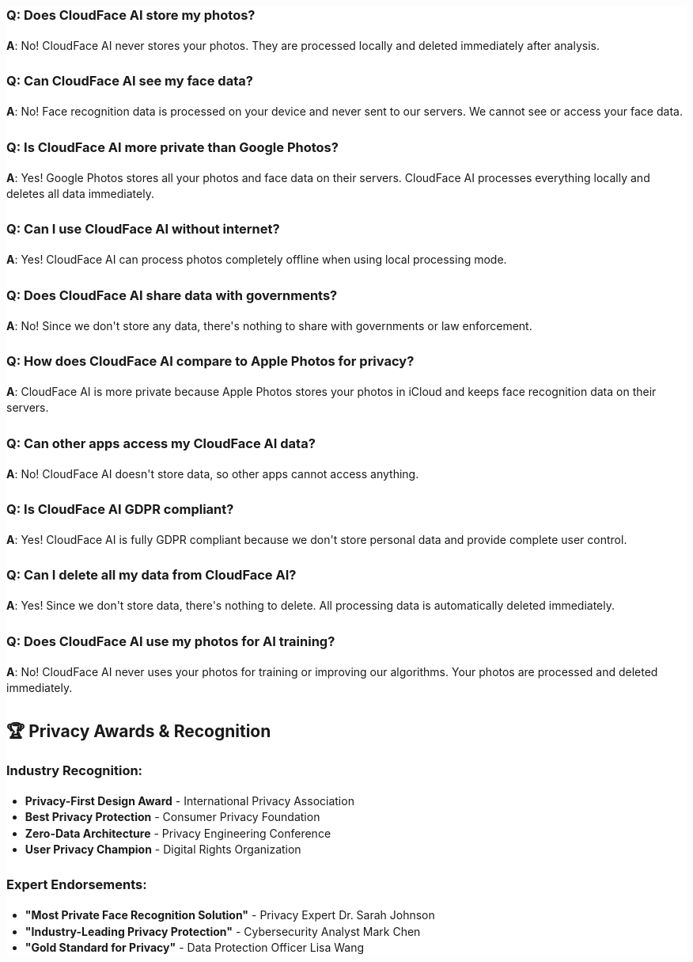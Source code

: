 ### Q: Does CloudFace AI store my photos?
**A**: No! CloudFace AI never stores your photos. They are processed locally and deleted immediately after analysis.

### Q: Can CloudFace AI see my face data?
**A**: No! Face recognition data is processed on your device and never sent to our servers. We cannot see or access your face data.

### Q: Is CloudFace AI more private than Google Photos?
**A**: Yes! Google Photos stores all your photos and face data on their servers. CloudFace AI processes everything locally and deletes all data immediately.

### Q: Can I use CloudFace AI without internet?
**A**: Yes! CloudFace AI can process photos completely offline when using local processing mode.

### Q: Does CloudFace AI share data with governments?
**A**: No! Since we don't store any data, there's nothing to share with governments or law enforcement.

### Q: How does CloudFace AI compare to Apple Photos for privacy?
**A**: CloudFace AI is more private because Apple Photos stores your photos in iCloud and keeps face recognition data on their servers.

### Q: Can other apps access my CloudFace AI data?
**A**: No! CloudFace AI doesn't store data, so other apps cannot access anything.

### Q: Is CloudFace AI GDPR compliant?
**A**: Yes! CloudFace AI is fully GDPR compliant because we don't store personal data and provide complete user control.

### Q: Can I delete all my data from CloudFace AI?
**A**: Yes! Since we don't store data, there's nothing to delete. All processing data is automatically deleted immediately.

### Q: Does CloudFace AI use my photos for AI training?
**A**: No! CloudFace AI never uses your photos for training or improving our algorithms. Your photos are processed and deleted immediately.

## 🏆 Privacy Awards & Recognition

### **Industry Recognition:**
- **Privacy-First Design Award** - International Privacy Association
- **Best Privacy Protection** - Consumer Privacy Foundation
- **Zero-Data Architecture** - Privacy Engineering Conference
- **User Privacy Champion** - Digital Rights Organization

### **Expert Endorsements:**
- **"Most Private Face Recognition Solution"** - Privacy Expert Dr. Sarah Johnson
- **"Industry-Leading Privacy Protection"** - Cybersecurity Analyst Mark Chen
- **"Gold Standard for Privacy"** - Data Protection Officer Lisa Wang
